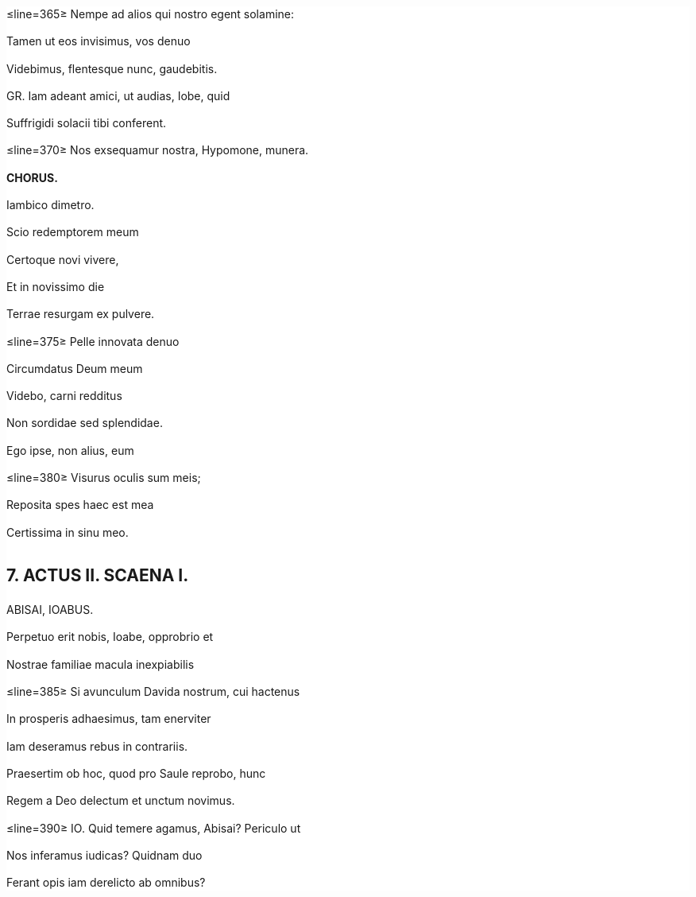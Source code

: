 ≤line=365≥ Nempe ad alios qui nostro egent solamine:

Tamen ut eos invisimus, vos denuo

Videbimus, flentesque nunc, gaudebitis.

GR. Iam adeant amici, ut audias, Iobe, quid

Suffrigidi solacii tibi conferent.

≤line=370≥ Nos exsequamur nostra, Hypomone, munera.

**CHORUS.**

Iambico dimetro.

Scio redemptorem meum

Certoque novi vivere,

Et in novissimo die

Terrae resurgam ex pulvere.

≤line=375≥ Pelle innovata denuo

Circumdatus Deum meum

Videbo, carni redditus

Non sordidae sed splendidae.

Ego ipse, non alius, eum

≤line=380≥ Visurus oculis sum meis;

Reposita spes haec est mea

Certissima in sinu meo.

## 7. ACTUS II. SCAENA I.

ABISAI, IOABUS.

Perpetuo erit nobis, Ioabe, opprobrio et

Nostrae familiae macula inexpiabilis

≤line=385≥ Si avunculum Davida nostrum, cui hactenus

In prosperis adhaesimus, tam enerviter

Iam deseramus rebus in contrariis.

Praesertim ob hoc, quod pro Saule reprobo, hunc

Regem a Deo delectum et unctum novimus.

≤line=390≥ IO. Quid temere agamus, Abisai? Periculo ut

Nos inferamus iudicas? Quidnam duo

Ferant opis iam derelicto ab omnibus?
